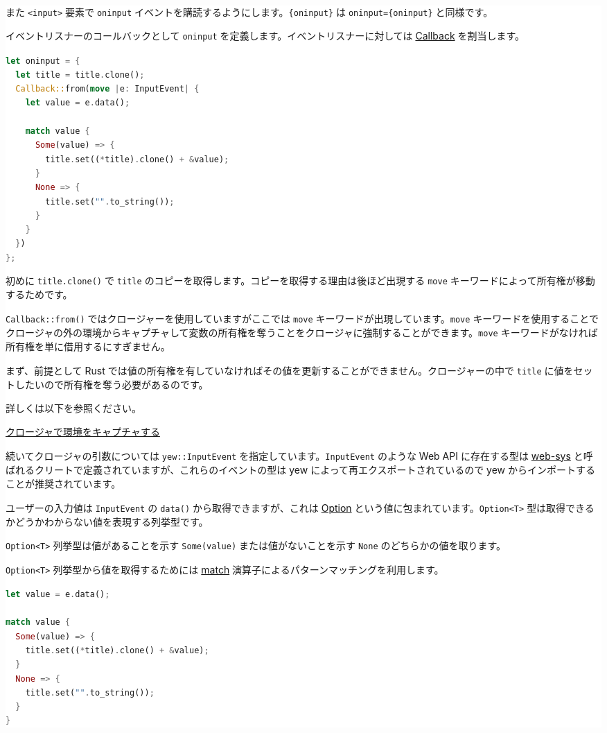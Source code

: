 また `<input>` 要素で `oninput` イベントを購読するようにします。`{oninput}` は `oninput={oninput}` と同様です。

イベントリスナーのコールバックとして `oninput` を定義します。イベントリスナーに対しては [Callback](https://docs.rs/yew/latest/yew/callback/enum.Callback.html) を割当します。

```rs
let oninput = {
  let title = title.clone();
  Callback::from(move |e: InputEvent| {
    let value = e.data();

    match value {
      Some(value) => {
        title.set((*title).clone() + &value);
      }
      None => {
        title.set("".to_string());
      }
    }
  })
};
```

初めに `title.clone()` で `title` のコピーを取得します。コピーを取得する理由は後ほど出現する `move` キーワードによって所有権が移動するためです。

`Callback::from()` ではクロージャーを使用していますがここでは `move` キーワードが出現しています。`move` キーワードを使用することでクロージャの外の環境からキャプチャして変数の所有権を奪うことをクロージャに強制することができます。`move` キーワードがなければ所有権を単に借用するにすぎません。

まず、前提として Rust では値の所有権を有していなければその値を更新することができません。クロージャーの中で `title` に値をセットしたいので所有権を奪う必要があるのです。

詳しくは以下を参照ください。

[クロージャで環境をキャプチャする](https://doc.rust-jp.rs/book-ja/ch13-01-closures.html#%E3%82%AF%E3%83%AD%E3%83%BC%E3%82%B8%E3%83%A3%E3%81%A7%E7%92%B0%E5%A2%83%E3%82%92%E3%82%AD%E3%83%A3%E3%83%97%E3%83%81%E3%83%A3%E3%81%99%E3%82%8B)

続いてクロージャの引数については `yew::InputEvent` を指定しています。`InputEvent` のような Web API に存在する型は [web-sys](https://rustwasm.github.io/wasm-bindgen/api/web_sys/) と呼ばれるクリートで定義されていますが、これらのイベントの型は yew によって再エクスポートされているので yew からインポートすることが推奨されています。

ユーザーの入力値は `InputEvent` の `data()` から取得できますが、これは [Option](https://doc.rust-jp.rs/rust-by-example-ja/std/option.html) という値に包まれています。`Option<T>` 型は取得できるかどうかわからない値を表現する列挙型です。

`Option<T>` 列挙型は値があることを示す `Some(value)` または値がないことを示す `None` のどちらかの値を取ります。

`Option<T>` 列挙型から値を取得するためには [match](https://doc.rust-jp.rs/book-ja/ch06-02-match.html) 演算子によるパターンマッチングを利用します。

```rs
let value = e.data();

match value {
  Some(value) => {
    title.set((*title).clone() + &value);
  }
  None => {
    title.set("".to_string());
  }
}
```
